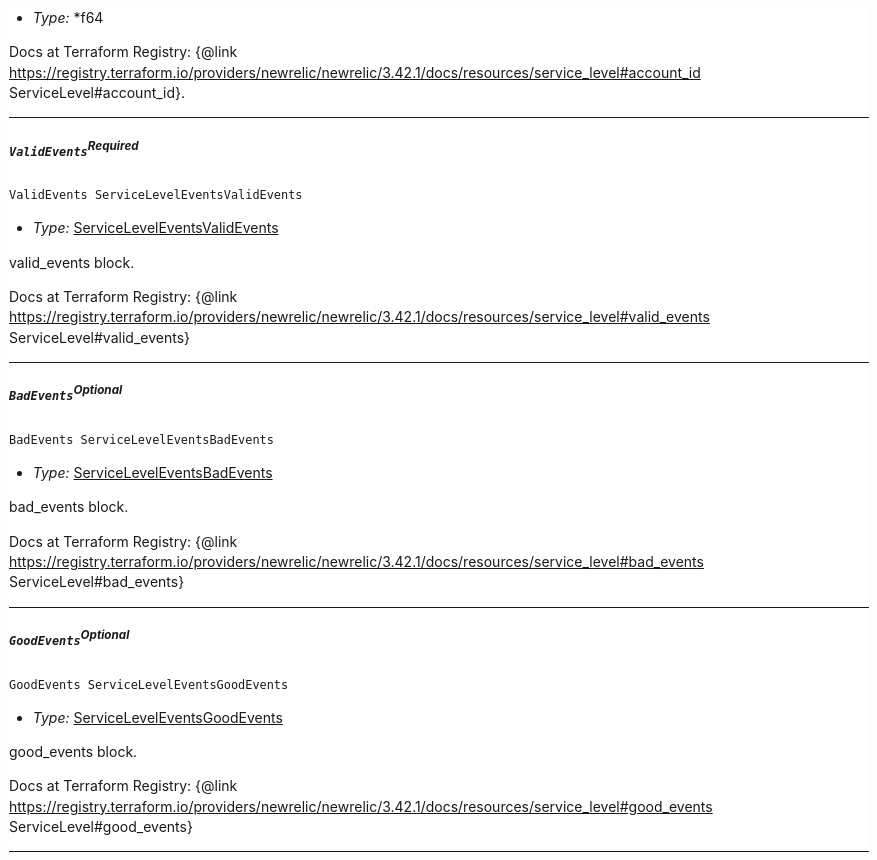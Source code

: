 - *Type:* *f64

Docs at Terraform Registry: {@link https://registry.terraform.io/providers/newrelic/newrelic/3.42.1/docs/resources/service_level#account_id ServiceLevel#account_id}.

---

##### `ValidEvents`<sup>Required</sup> <a name="ValidEvents" id="@cdktf/provider-newrelic.serviceLevel.ServiceLevelEvents.property.validEvents"></a>

```go
ValidEvents ServiceLevelEventsValidEvents
```

- *Type:* <a href="#@cdktf/provider-newrelic.serviceLevel.ServiceLevelEventsValidEvents">ServiceLevelEventsValidEvents</a>

valid_events block.

Docs at Terraform Registry: {@link https://registry.terraform.io/providers/newrelic/newrelic/3.42.1/docs/resources/service_level#valid_events ServiceLevel#valid_events}

---

##### `BadEvents`<sup>Optional</sup> <a name="BadEvents" id="@cdktf/provider-newrelic.serviceLevel.ServiceLevelEvents.property.badEvents"></a>

```go
BadEvents ServiceLevelEventsBadEvents
```

- *Type:* <a href="#@cdktf/provider-newrelic.serviceLevel.ServiceLevelEventsBadEvents">ServiceLevelEventsBadEvents</a>

bad_events block.

Docs at Terraform Registry: {@link https://registry.terraform.io/providers/newrelic/newrelic/3.42.1/docs/resources/service_level#bad_events ServiceLevel#bad_events}

---

##### `GoodEvents`<sup>Optional</sup> <a name="GoodEvents" id="@cdktf/provider-newrelic.serviceLevel.ServiceLevelEvents.property.goodEvents"></a>

```go
GoodEvents ServiceLevelEventsGoodEvents
```

- *Type:* <a href="#@cdktf/provider-newrelic.serviceLevel.ServiceLevelEventsGoodEvents">ServiceLevelEventsGoodEvents</a>

good_events block.

Docs at Terraform Registry: {@link https://registry.terraform.io/providers/newrelic/newrelic/3.42.1/docs/resources/service_level#good_events ServiceLevel#good_events}

---
